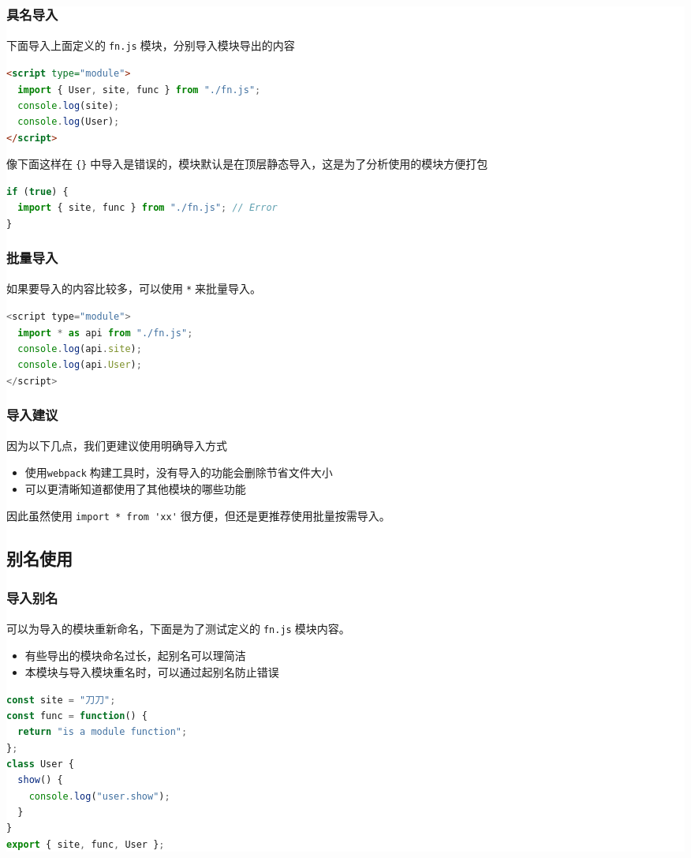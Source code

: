 ### 具名导入

下面导入上面定义的 `fn.js` 模块，分别导入模块导出的内容

```html
<script type="module">
  import { User, site, func } from "./fn.js";
  console.log(site);
  console.log(User);
</script>
```

像下面这样在 `{}` 中导入是错误的，模块默认是在顶层静态导入，这是为了分析使用的模块方便打包

```js
if (true) {
  import { site, func } from "./fn.js"; // Error
}
```

### 批量导入

如果要导入的内容比较多，可以使用 `*` 来批量导入。

```js
<script type="module">
  import * as api from "./fn.js";
  console.log(api.site);
  console.log(api.User);
</script>
```

### 导入建议

因为以下几点，我们更建议使用明确导入方式

- 使用`webpack` 构建工具时，没有导入的功能会删除节省文件大小
- 可以更清晰知道都使用了其他模块的哪些功能

因此虽然使用 `import * from 'xx'` 很方便，但还是更推荐使用批量按需导入。

## 别名使用

### 导入别名

可以为导入的模块重新命名，下面是为了测试定义的 `fn.js` 模块内容。

- 有些导出的模块命名过长，起别名可以理简洁
- 本模块与导入模块重名时，可以通过起别名防止错误

```js
const site = "刀刀";
const func = function() {
  return "is a module function";
};
class User {
  show() {
    console.log("user.show");
  }
}
export { site, func, User };
```

